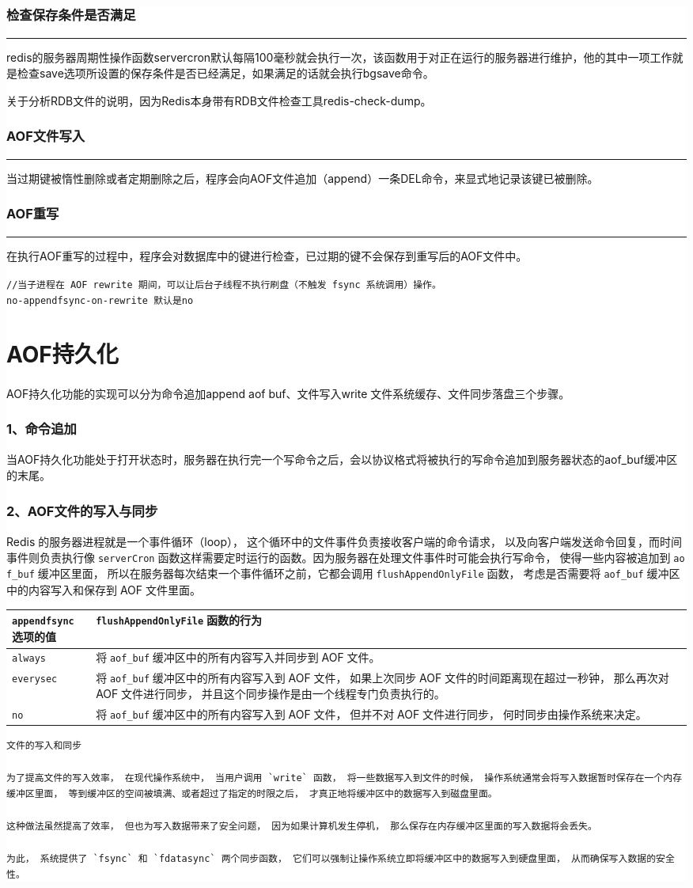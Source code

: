 ### 检查保存条件是否满足

****

redis的服务器周期性操作函数servercron默认每隔100毫秒就会执行一次，该函数用于对正在运行的服务器进行维护，他的其中一项工作就是检查save选项所设置的保存条件是否已经满足，如果满足的话就会执行bgsave命令。

关于分析RDB文件的说明，因为Redis本身带有RDB文件检查工具redis-check-dump。

### AOF文件写入

****

当过期键被惰性删除或者定期删除之后，程序会向AOF文件追加（append）一条DEL命令，来显式地记录该键已被删除。

### AOF重写

****

在执行AOF重写的过程中，程序会对数据库中的键进行检查，已过期的键不会保存到重写后的AOF文件中。

```text
//当子进程在 AOF rewrite 期间，可以让后台子线程不执行刷盘（不触发 fsync 系统调用）操作。
no-appendfsync-on-rewrite 默认是no
```

# AOF持久化

AOF持久化功能的实现可以分为命令追加append aof buf、文件写入write 文件系统缓存、文件同步落盘三个步骤。

### 1、命令追加

当AOF持久化功能处于打开状态时，服务器在执行完一个写命令之后，会以协议格式将被执行的写命令追加到服务器状态的aof_buf缓冲区的末尾。

### 2、AOF文件的写入与同步

Redis 的服务器进程就是一个事件循环（loop）， 这个循环中的文件事件负责接收客户端的命令请求， 以及向客户端发送命令回复，而时间事件则负责执行像 `serverCron` 函数这样需要定时运行的函数。因为服务器在处理文件事件时可能会执行写命令， 使得一些内容被追加到 `aof_buf` 缓冲区里面， 所以在服务器每次结束一个事件循环之前，它都会调用 `flushAppendOnlyFile` 函数， 考虑是否需要将 `aof_buf` 缓冲区中的内容写入和保存到 AOF 文件里面。

| `appendfsync` 选项的值 | `flushAppendOnlyFile` 函数的行为                                                                          |
|:-------------------|:-----------------------------------------------------------------------------------------------------|
| `always`           | 将 `aof_buf` 缓冲区中的所有内容写入并同步到 AOF 文件。                                                                  |
| `everysec`         | 将 `aof_buf` 缓冲区中的所有内容写入到 AOF 文件， 如果上次同步 AOF 文件的时间距离现在超过一秒钟， 那么再次对 AOF 文件进行同步， 并且这个同步操作是由一个线程专门负责执行的。 |
| `no`               | 将 `aof_buf` 缓冲区中的所有内容写入到 AOF 文件， 但并不对 AOF 文件进行同步， 何时同步由操作系统来决定。                                      |

```text
文件的写入和同步

为了提高文件的写入效率， 在现代操作系统中， 当用户调用 `write` 函数， 将一些数据写入到文件的时候， 操作系统通常会将写入数据暂时保存在一个内存缓冲区里面， 等到缓冲区的空间被填满、或者超过了指定的时限之后， 才真正地将缓冲区中的数据写入到磁盘里面。

这种做法虽然提高了效率， 但也为写入数据带来了安全问题， 因为如果计算机发生停机， 那么保存在内存缓冲区里面的写入数据将会丢失。

为此， 系统提供了 `fsync` 和 `fdatasync` 两个同步函数， 它们可以强制让操作系统立即将缓冲区中的数据写入到硬盘里面， 从而确保写入数据的安全性。
```
